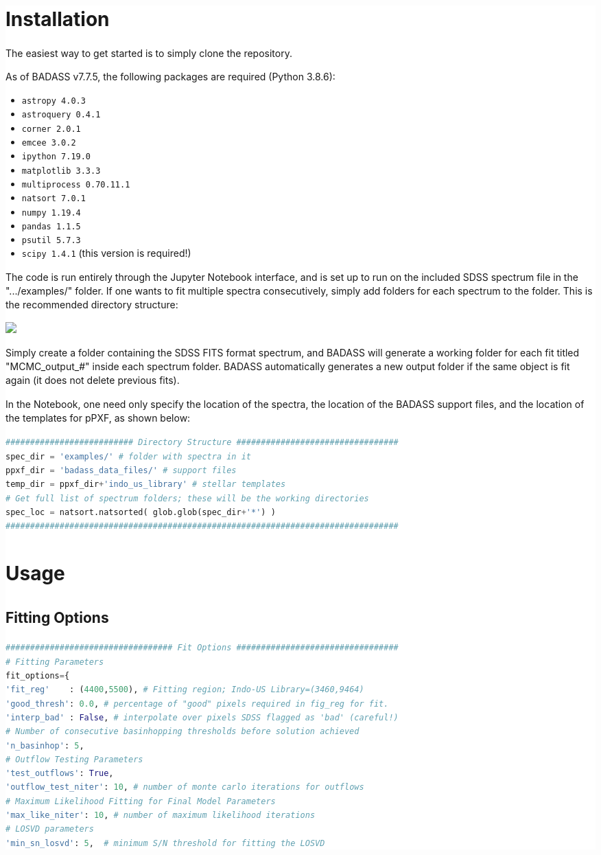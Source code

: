 

# Installation

The easiest way to get started is to simply clone the repository. 

As of BADASS v7.7.5, the following packages are required (Python 3.8.6):
- `astropy 4.0.3`
- `astroquery 0.4.1`
- `corner 2.0.1`
- `emcee 3.0.2`
- `ipython 7.19.0`
- `matplotlib 3.3.3`
- `multiprocess 0.70.11.1`
- `natsort 7.0.1`
- `numpy 1.19.4`
- `pandas 1.1.5`
- `psutil 5.7.3`
- `scipy 1.4.1` (this version is required!)  

The code is run entirely through the Jupyter Notebook interface, and is set up to run on the included SDSS spectrum file in the ".../examples/" folder.  If one wants to fit multiple spectra consecutively, simply add folders for each spectrum to the folder.  This is the recommended directory structure:

![](https://github.com/remingtonsexton/BADASS3/blob/master/figures/BADASS_example_spectra.png)

Simply create a folder containing the SDSS FITS format spectrum, and BADASS will generate a working folder for each fit titled "MCMC_output_#" inside each spectrum folder.  BADASS automatically generates a new output folder if the same object is fit again (it does not delete previous fits).

In the Notebook, one need only specify the location of the spectra, the location of the BADASS support files, and the location of the templates for pPXF, as shown below:

```python
########################## Directory Structure #################################
spec_dir = 'examples/' # folder with spectra in it
ppxf_dir = 'badass_data_files/' # support files
temp_dir = ppxf_dir+'indo_us_library' # stellar templates
# Get full list of spectrum folders; these will be the working directories
spec_loc = natsort.natsorted( glob.glob(spec_dir+'*') )
################################################################################
```


# Usage

## Fitting Options
 
```python 
################################## Fit Options #################################
# Fitting Parameters
fit_options={
'fit_reg'    : (4400,5500), # Fitting region; Indo-US Library=(3460,9464)
'good_thresh': 0.0, # percentage of "good" pixels required in fig_reg for fit.
'interp_bad' : False, # interpolate over pixels SDSS flagged as 'bad' (careful!)
# Number of consecutive basinhopping thresholds before solution achieved
'n_basinhop': 5,
# Outflow Testing Parameters
'test_outflows': True, 
'outflow_test_niter': 10, # number of monte carlo iterations for outflows
# Maximum Likelihood Fitting for Final Model Parameters
'max_like_niter': 10, # number of maximum likelihood iterations
# LOSVD parameters
'min_sn_losvd': 5,  # minimum S/N threshold for fitting the LOSVD
```